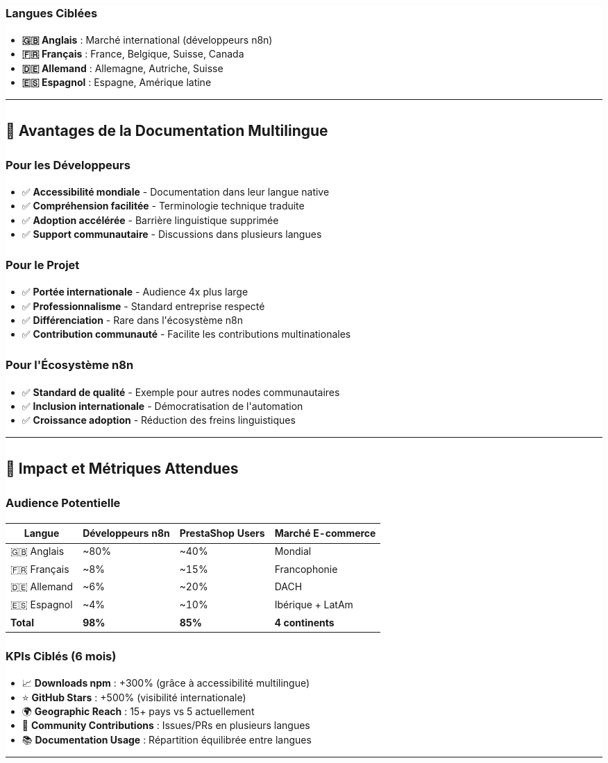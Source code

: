 ### **Langues Ciblées**
- **🇬🇧 Anglais** : Marché international (développeurs n8n)
- **🇫🇷 Français** : France, Belgique, Suisse, Canada
- **🇩🇪 Allemand** : Allemagne, Autriche, Suisse  
- **🇪🇸 Espagnol** : Espagne, Amérique latine

---

## 🎯 **Avantages de la Documentation Multilingue**

### **Pour les Développeurs**
- ✅ **Accessibilité mondiale** - Documentation dans leur langue native
- ✅ **Compréhension facilitée** - Terminologie technique traduite
- ✅ **Adoption accélérée** - Barrière linguistique supprimée
- ✅ **Support communautaire** - Discussions dans plusieurs langues

### **Pour le Projet**  
- ✅ **Portée internationale** - Audience 4x plus large
- ✅ **Professionnalisme** - Standard entreprise respecté
- ✅ **Différenciation** - Rare dans l'écosystème n8n
- ✅ **Contribution communauté** - Facilite les contributions multinationales

### **Pour l'Écosystème n8n**
- ✅ **Standard de qualité** - Exemple pour autres nodes communautaires
- ✅ **Inclusion internationale** - Démocratisation de l'automation
- ✅ **Croissance adoption** - Réduction des freins linguistiques

---

## 🚀 **Impact et Métriques Attendues**

### **Audience Potentielle**
| Langue | Développeurs n8n | PrestaShop Users | Marché E-commerce |
|--------|-----------------|------------------|-------------------|
| 🇬🇧 Anglais | ~80% | ~40% | Mondial |
| 🇫🇷 Français | ~8% | ~15% | Francophonie |  
| 🇩🇪 Allemand | ~6% | ~20% | DACH |
| 🇪🇸 Espagnol | ~4% | ~10% | Ibérique + LatAm |
| **Total** | **98%** | **85%** | **4 continents** |

### **KPIs Ciblés (6 mois)**
- 📈 **Downloads npm** : +300% (grâce à accessibilité multilingue)
- ⭐ **GitHub Stars** : +500% (visibilité internationale)  
- 🌍 **Geographic Reach** : 15+ pays vs 5 actuellement
- 💬 **Community Contributions** : Issues/PRs en plusieurs langues
- 📚 **Documentation Usage** : Répartition équilibrée entre langues

---